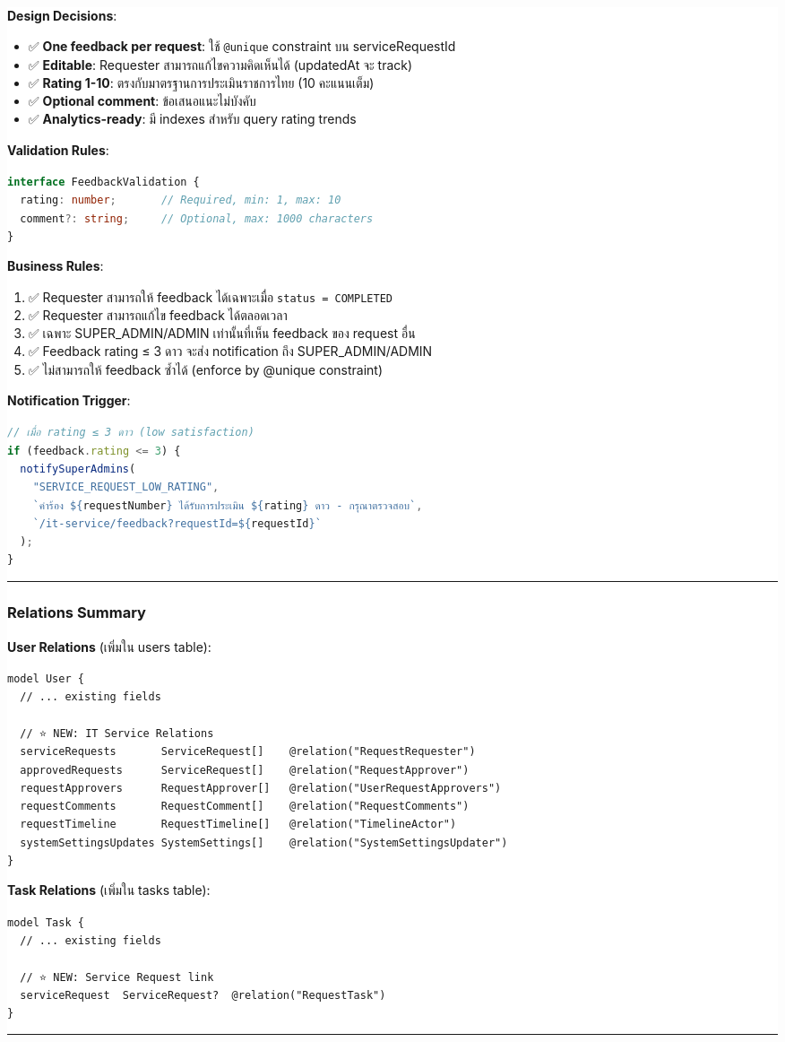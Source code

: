 **Design Decisions**:
- ✅ **One feedback per request**: ใช้ `@unique` constraint บน serviceRequestId
- ✅ **Editable**: Requester สามารถแก้ไขความคิดเห็นได้ (updatedAt จะ track)
- ✅ **Rating 1-10**: ตรงกับมาตรฐานการประเมินราชการไทย (10 คะแนนเต็ม)
- ✅ **Optional comment**: ข้อเสนอแนะไม่บังคับ
- ✅ **Analytics-ready**: มี indexes สำหรับ query rating trends

**Validation Rules**:
```typescript
interface FeedbackValidation {
  rating: number;       // Required, min: 1, max: 10
  comment?: string;     // Optional, max: 1000 characters
}
```

**Business Rules**:
1. ✅ Requester สามารถให้ feedback ได้เฉพาะเมื่อ `status = COMPLETED`
2. ✅ Requester สามารถแก้ไข feedback ได้ตลอดเวลา
3. ✅ เฉพาะ SUPER_ADMIN/ADMIN เท่านั้นที่เห็น feedback ของ request อื่น
4. ✅ Feedback rating ≤ 3 ดาว จะส่ง notification ถึง SUPER_ADMIN/ADMIN
5. ✅ ไม่สามารถให้ feedback ซ้ำได้ (enforce by @unique constraint)

**Notification Trigger**:
```typescript
// เมื่อ rating ≤ 3 ดาว (low satisfaction)
if (feedback.rating <= 3) {
  notifySuperAdmins(
    "SERVICE_REQUEST_LOW_RATING",
    `คำร้อง ${requestNumber} ได้รับการประเมิน ${rating} ดาว - กรุณาตรวจสอบ`,
    `/it-service/feedback?requestId=${requestId}`
  );
}
```

---

### Relations Summary

**User Relations** (เพิ่มใน users table):
```prisma
model User {
  // ... existing fields

  // ⭐ NEW: IT Service Relations
  serviceRequests       ServiceRequest[]    @relation("RequestRequester")
  approvedRequests      ServiceRequest[]    @relation("RequestApprover")
  requestApprovers      RequestApprover[]   @relation("UserRequestApprovers")
  requestComments       RequestComment[]    @relation("RequestComments")
  requestTimeline       RequestTimeline[]   @relation("TimelineActor")
  systemSettingsUpdates SystemSettings[]    @relation("SystemSettingsUpdater")
}
```

**Task Relations** (เพิ่มใน tasks table):
```prisma
model Task {
  // ... existing fields

  // ⭐ NEW: Service Request link
  serviceRequest  ServiceRequest?  @relation("RequestTask")
}
```

---